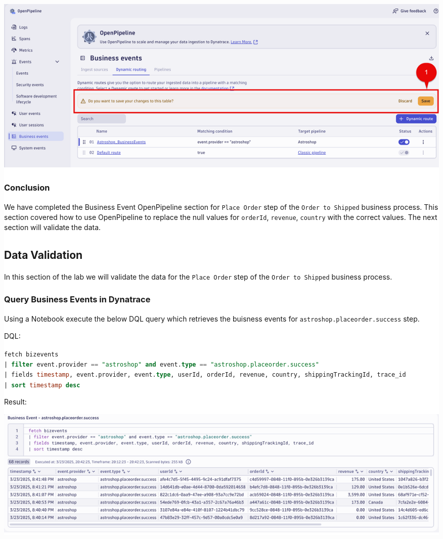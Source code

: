 ![Pipeline Dynamic Route Part 3](./img/05_bizevents_metric_placeorder_openpipline_rule_5.png)

### Conclusion

We have completed the Business Event OpenPipeline section for `Place Order` step of the `Order to Shipped` business process.  This section covered how to use OpenPipeline to replace the null values  for `orderId`, `revenue`, `country` with the correct values.  The next section will validate the data.

## Data Validation

In this section of the lab we will validate the data for the `Place Order` step of the `Order to Shipped` business process.

### Query Business Events in Dynatrace

Using a Notebook execute the below DQL query which retrieves the buisness events for `astroshop.placeorder.success` step.  

DQL:
```sql
fetch bizevents
| filter event.provider == "astroshop" and event.type == "astroshop.placeorder.success"
| fields timestamp, event.provider, event.type, userId, orderId, revenue, country, shippingTrackingId, trace_id
| sort timestamp desc
```

Result:

![DQL Query](./img/02_bizevents_oneagent_placeorder_success_dql.png)
